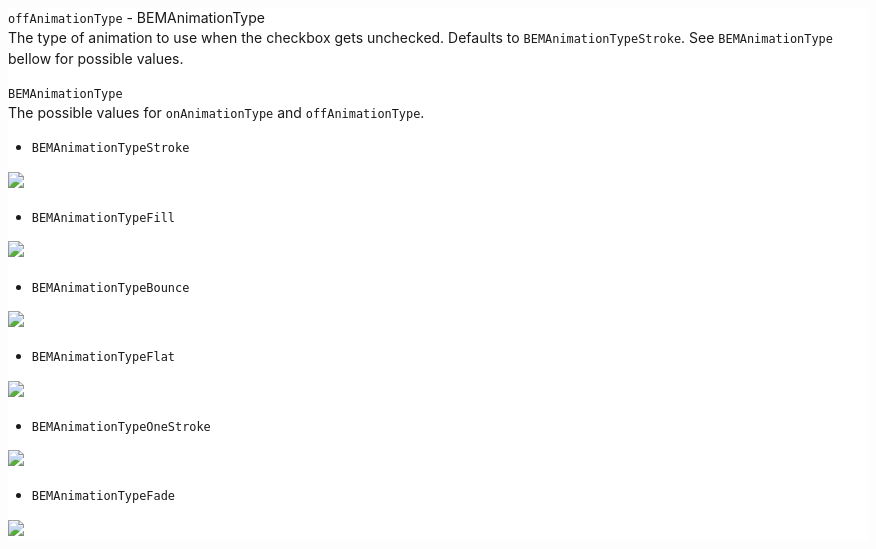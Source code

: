 `offAnimationType` - BEMAnimationType  
The type of animation to use when the checkbox gets unchecked. Defaults to `BEMAnimationTypeStroke`. See `BEMAnimationType` bellow for possible values.

`BEMAnimationType`  
The possible values for `onAnimationType` and `offAnimationType`.  
- `BEMAnimationTypeStroke`
<p align="left"><img src="http://s28.postimg.org/yjzlxyap5/BEMAnimation_Type_Stroke.gif"/></p>

- `BEMAnimationTypeFill`
<p align="left"><img src="http://s14.postimg.org/6ap9fka3x/BEMAnimation_Type_Fill.gif"/></p>

- `BEMAnimationTypeBounce`
<p align="left"><img src="http://s4.postimg.org/9twu6pn61/BEMAnimation_Type_Bounce.gif"/></p>

- `BEMAnimationTypeFlat`
<p align="left"><img src="http://s11.postimg.org/7op754xe7/BEMAnimation_Type_Flat.gif"/></p>

- `BEMAnimationTypeOneStroke`
<p align="left"><img src="http://s7.postimg.org/jaabag2p3/BEMAnimation_Type_One_Stroke.gif"/></p>

- `BEMAnimationTypeFade`
<p align="left"><img src="http://s24.postimg.org/3n1rre1cx/BEMAnimation_Type_Fade.gif"/></p>
